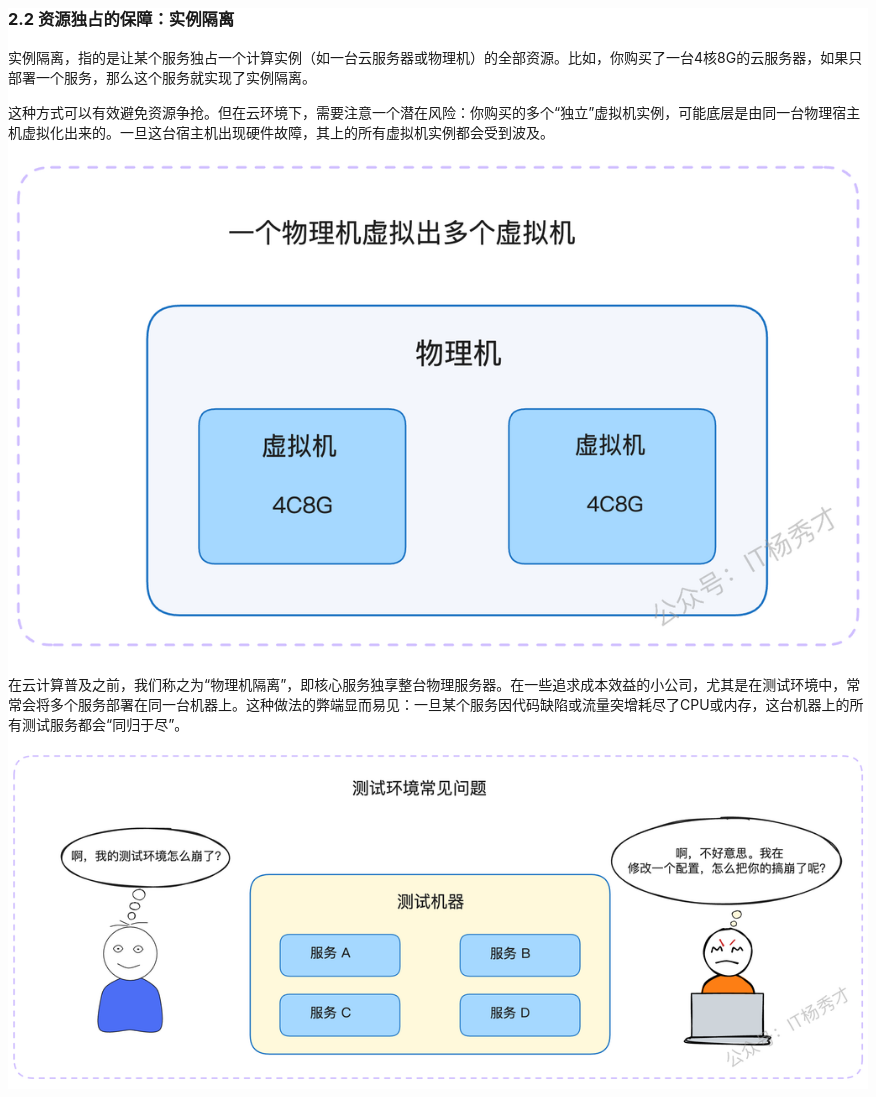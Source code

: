### **2.2 资源独占的保障：实例隔离**

实例隔离，指的是让某个服务独占一个计算实例（如一台云服务器或物理机）的全部资源。比如，你购买了一台4核8G的云服务器，如果只部署一个服务，那么这个服务就实现了实例隔离。

这种方式可以有效避免资源争抢。但在云环境下，需要注意一个潜在风险：你购买的多个“独立”虚拟机实例，可能底层是由同一台物理宿主机虚拟化出来的。一旦这台宿主机出现硬件故障，其上的所有虚拟机实例都会受到波及。

![](../../assets/img/后端进阶之路/面试场景题/隔离/4修复.png)

在云计算普及之前，我们称之为“物理机隔离”，即核心服务独享整台物理服务器。在一些追求成本效益的小公司，尤其是在测试环境中，常常会将多个服务部署在同一台机器上。这种做法的弊端显而易见：一旦某个服务因代码缺陷或流量突增耗尽了CPU或内存，这台机器上的所有测试服务都会“同归于尽”。

![](../../assets/img/后端进阶之路/面试场景题/隔离/5修复.png)
